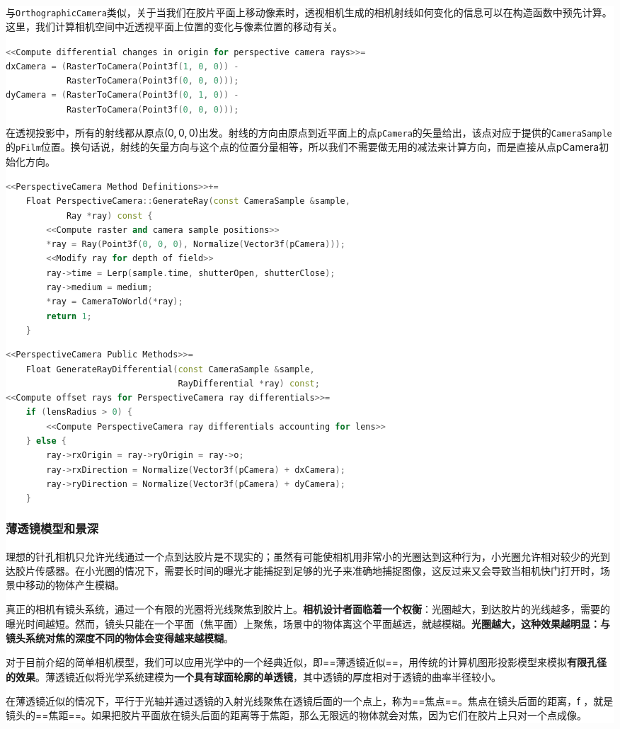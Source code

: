 与`OrthographicCamera`类似，关于当我们在胶片平面上移动像素时，透视相机生成的相机射线如何变化的信息可以在构造函数中预先计算。这里，我们计算相机空间中近透视平面上位置的变化与像素位置的移动有关。

```c++
<<Compute differential changes in origin for perspective camera rays>>= 
dxCamera = (RasterToCamera(Point3f(1, 0, 0)) -
            RasterToCamera(Point3f(0, 0, 0)));
dyCamera = (RasterToCamera(Point3f(0, 1, 0)) -
            RasterToCamera(Point3f(0, 0, 0)));
```

在透视投影中，所有的射线都从原点$(0,0,0)$出发。射线的方向由原点到近平面上的点`pCamera`的矢量给出，该点对应于提供的`CameraSample`的`pFilm`位置。换句话说，射线的矢量方向与这个点的位置分量相等，所以我们不需要做无用的减法来计算方向，而是直接从点pCamera初始化方向。

```c++
<<PerspectiveCamera Method Definitions>>+=  
    Float PerspectiveCamera::GenerateRay(const CameraSample &sample,
            Ray *ray) const {
        <<Compute raster and camera sample positions>> 
        *ray = Ray(Point3f(0, 0, 0), Normalize(Vector3f(pCamera)));
        <<Modify ray for depth of field>> 
        ray->time = Lerp(sample.time, shutterOpen, shutterClose);
        ray->medium = medium;
        *ray = CameraToWorld(*ray);
        return 1;
    }
```

```c++
<<PerspectiveCamera Public Methods>>= 
    Float GenerateRayDifferential(const CameraSample &sample,
                                  RayDifferential *ray) const;
<<Compute offset rays for PerspectiveCamera ray differentials>>= 
    if (lensRadius > 0) {
        <<Compute PerspectiveCamera ray differentials accounting for lens>> 
    } else {
        ray->rxOrigin = ray->ryOrigin = ray->o;
        ray->rxDirection = Normalize(Vector3f(pCamera) + dxCamera);
        ray->ryDirection = Normalize(Vector3f(pCamera) + dyCamera);
    }
```



### 薄透镜模型和景深

理想的针孔相机只允许光线通过一个点到达胶片是不现实的；虽然有可能使相机用非常小的光圈达到这种行为，小光圈允许相对较少的光到达胶片传感器。在小光圈的情况下，需要长时间的曝光才能捕捉到足够的光子来准确地捕捉图像，这反过来又会导致当相机快门打开时，场景中移动的物体产生模糊。

真正的相机有镜头系统，通过一个有限的光圈将光线聚焦到胶片上。**相机设计者面临着一个权衡**：光圈越大，到达胶片的光线越多，需要的曝光时间越短。然而，镜头只能在一个平面（焦平面）上聚焦，场景中的物体离这个平面越远，就越模糊。**光圈越大，这种效果越明显：与镜头系统对焦的深度不同的物体会变得越来越模糊**。

对于目前介绍的简单相机模型，我们可以应用光学中的一个经典近似，即==薄透镜近似==，用传统的计算机图形投影模型来模拟**有限孔径的效果**。薄透镜近似将光学系统建模为**一个具有球面轮廓的单透镜**，其中透镜的厚度相对于透镜的曲率半径较小。

在薄透镜近似的情况下，平行于光轴并通过透镜的入射光线聚焦在透镜后面的一个点上，称为==焦点==。焦点在镜头后面的距离，f ，就是镜头的==焦距==。如果把胶片平面放在镜头后面的距离等于焦距，那么无限远的物体就会对焦，因为它们在胶片上只对一个点成像。
